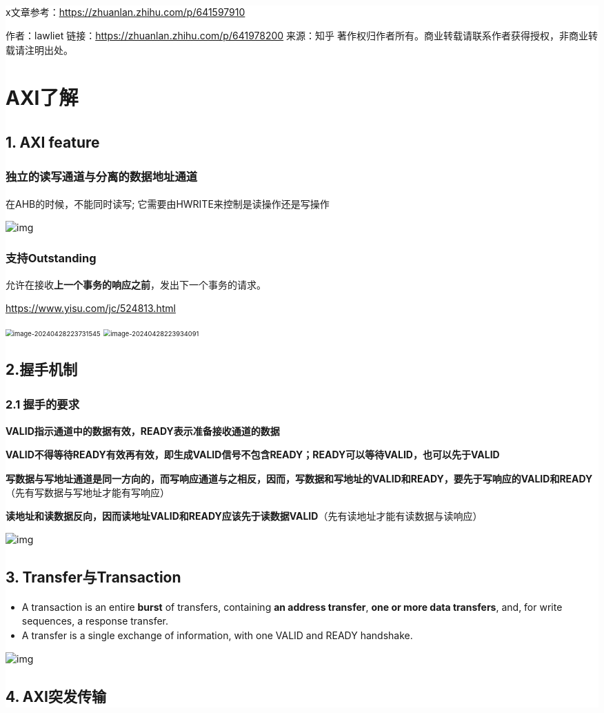x文章参考：https://zhuanlan.zhihu.com/p/641597910

作者：lawliet
链接：https://zhuanlan.zhihu.com/p/641978200
来源：知乎
著作权归作者所有。商业转载请联系作者获得授权，非商业转载请注明出处。

# AXI了解

## 1. AXI feature

### 独立的**读写通道**与分离的**数据地址通道**

在AHB的时候，不能同时读写; 它需要由HWRITE来控制是读操作还是写操作

![img](https://pic3.zhimg.com/v2-b3d7ebc12e03ddda1e98a28e46113656_b.jpg)

### 支持Outstanding

允许在接收**上一个事务的响应之前**，发出下一个事务的请求。

https://www.yisu.com/jc/524813.html

<img src="/home/zerohua/.config/Typora/typora-user-images/image-20240428223731545.png" alt="image-20240428223731545" style="zoom:67%;" />

<img src="/home/zerohua/.config/Typora/typora-user-images/image-20240428223934091.png" alt="image-20240428223934091" style="zoom: 67%;" />

## 2.握手机制

### 2.1 握手的要求

**VALID指示通道中的数据有效，READY表示准备接收通道的数据**

**VALID不得等待READY有效再有效，即生成VALID信号不包含READY；READY可以等待VALID，也可以先于VALID**

**写数据与写地址通道是同一方向的，而写响应通道与之相反，因而，写数据和写地址的VALID和READY，要先于写响应的VALID和READY**（先有写数据与写地址才能有写响应）

**读地址和读数据反向，因而读地址VALID和READY应该先于读数据VALID**（先有读地址才能有读数据与读响应）

![img](https://pic4.zhimg.com/80/v2-29456bf72c865f899120e5831be6df9f_720w.webp)

## 3. Transfer与Transaction

- A transaction is an entire **burst** of transfers, containing **an address transfer**, **one or more data transfers**, and, for write sequences, a response transfer.
- A transfer is a single exchange of information, with one VALID and READY handshake.

![img](https://pic2.zhimg.com/80/v2-443c135585151f894aa027e3a7a9c5c9_720w.webp)

## 4. AXI突发传输
